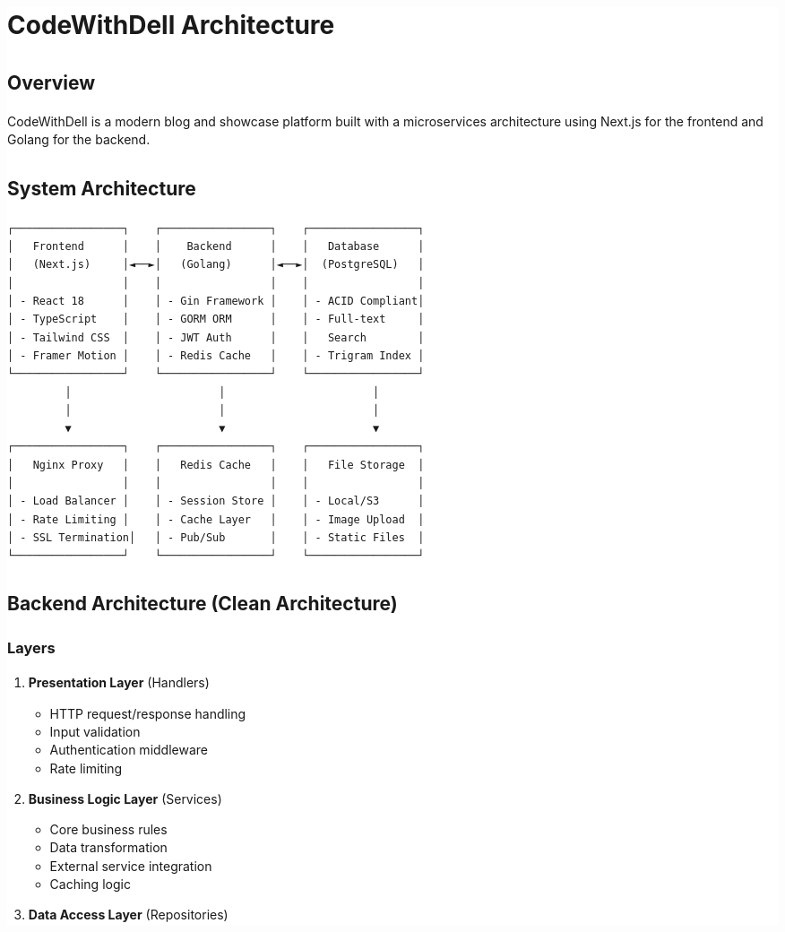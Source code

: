 # CodeWithDell Architecture

## Overview

CodeWithDell is a modern blog and showcase platform built with a microservices architecture using Next.js for the frontend and Golang for the backend.

## System Architecture

```
┌─────────────────┐    ┌─────────────────┐    ┌─────────────────┐
│   Frontend      │    │    Backend      │    │   Database      │
│   (Next.js)     │◄──►│   (Golang)      │◄──►│  (PostgreSQL)   │
│                 │    │                 │    │                 │
│ - React 18      │    │ - Gin Framework │    │ - ACID Compliant│
│ - TypeScript    │    │ - GORM ORM      │    │ - Full-text     │
│ - Tailwind CSS  │    │ - JWT Auth      │    │   Search        │
│ - Framer Motion │    │ - Redis Cache   │    │ - Trigram Index │
└─────────────────┘    └─────────────────┘    └─────────────────┘
         │                       │                       │
         │                       │                       │
         ▼                       ▼                       ▼
┌─────────────────┐    ┌─────────────────┐    ┌─────────────────┐
│   Nginx Proxy   │    │   Redis Cache   │    │   File Storage  │
│                 │    │                 │    │                 │
│ - Load Balancer │    │ - Session Store │    │ - Local/S3      │
│ - Rate Limiting │    │ - Cache Layer   │    │ - Image Upload  │
│ - SSL Termination│   │ - Pub/Sub       │    │ - Static Files  │
└─────────────────┘    └─────────────────┘    └─────────────────┘
```

## Backend Architecture (Clean Architecture)

### Layers

1. **Presentation Layer** (Handlers)

   - HTTP request/response handling
   - Input validation
   - Authentication middleware
   - Rate limiting

2. **Business Logic Layer** (Services)

   - Core business rules
   - Data transformation
   - External service integration
   - Caching logic

3. **Data Access Layer** (Repositories)
